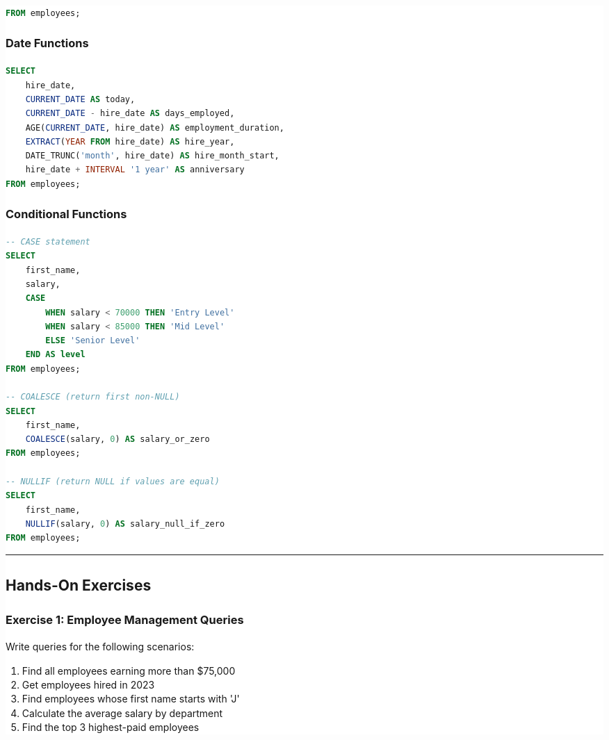 ```sql
FROM employees;
```

### Date Functions
```sql
SELECT 
    hire_date,
    CURRENT_DATE AS today,
    CURRENT_DATE - hire_date AS days_employed,
    AGE(CURRENT_DATE, hire_date) AS employment_duration,
    EXTRACT(YEAR FROM hire_date) AS hire_year,
    DATE_TRUNC('month', hire_date) AS hire_month_start,
    hire_date + INTERVAL '1 year' AS anniversary
FROM employees;
```

### Conditional Functions
```sql
-- CASE statement
SELECT 
    first_name,
    salary,
    CASE 
        WHEN salary < 70000 THEN 'Entry Level'
        WHEN salary < 85000 THEN 'Mid Level'
        ELSE 'Senior Level'
    END AS level
FROM employees;

-- COALESCE (return first non-NULL)
SELECT 
    first_name,
    COALESCE(salary, 0) AS salary_or_zero
FROM employees;

-- NULLIF (return NULL if values are equal)
SELECT 
    first_name,
    NULLIF(salary, 0) AS salary_null_if_zero
FROM employees;
```

---

## Hands-On Exercises

### Exercise 1: Employee Management Queries

Write queries for the following scenarios:

1. Find all employees earning more than $75,000
2. Get employees hired in 2023
3. Find employees whose first name starts with 'J'
4. Calculate the average salary by department
5. Find the top 3 highest-paid employees

